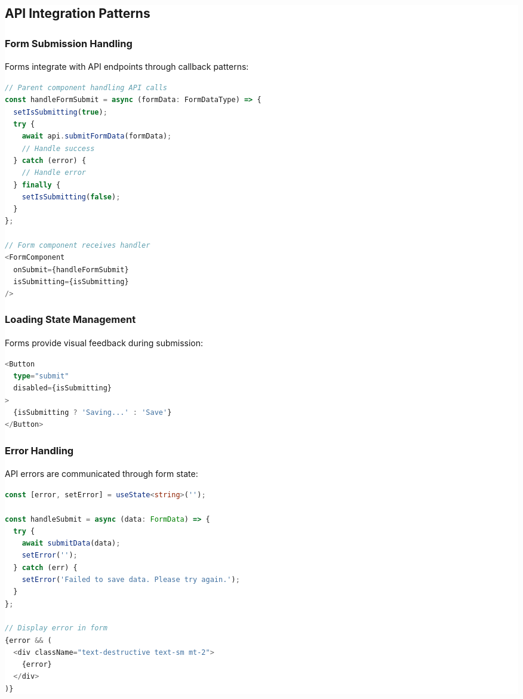 
## API Integration Patterns

### Form Submission Handling

Forms integrate with API endpoints through callback patterns:

```typescript
// Parent component handling API calls
const handleFormSubmit = async (formData: FormDataType) => {
  setIsSubmitting(true);
  try {
    await api.submitFormData(formData);
    // Handle success
  } catch (error) {
    // Handle error
  } finally {
    setIsSubmitting(false);
  }
};

// Form component receives handler
<FormComponent
  onSubmit={handleFormSubmit}
  isSubmitting={isSubmitting}
/>
```

### Loading State Management

Forms provide visual feedback during submission:

```typescript
<Button 
  type="submit" 
  disabled={isSubmitting}
>
  {isSubmitting ? 'Saving...' : 'Save'}
</Button>
```

### Error Handling

API errors are communicated through form state:

```typescript
const [error, setError] = useState<string>('');

const handleSubmit = async (data: FormData) => {
  try {
    await submitData(data);
    setError('');
  } catch (err) {
    setError('Failed to save data. Please try again.');
  }
};

// Display error in form
{error && (
  <div className="text-destructive text-sm mt-2">
    {error}
  </div>
)}
```
